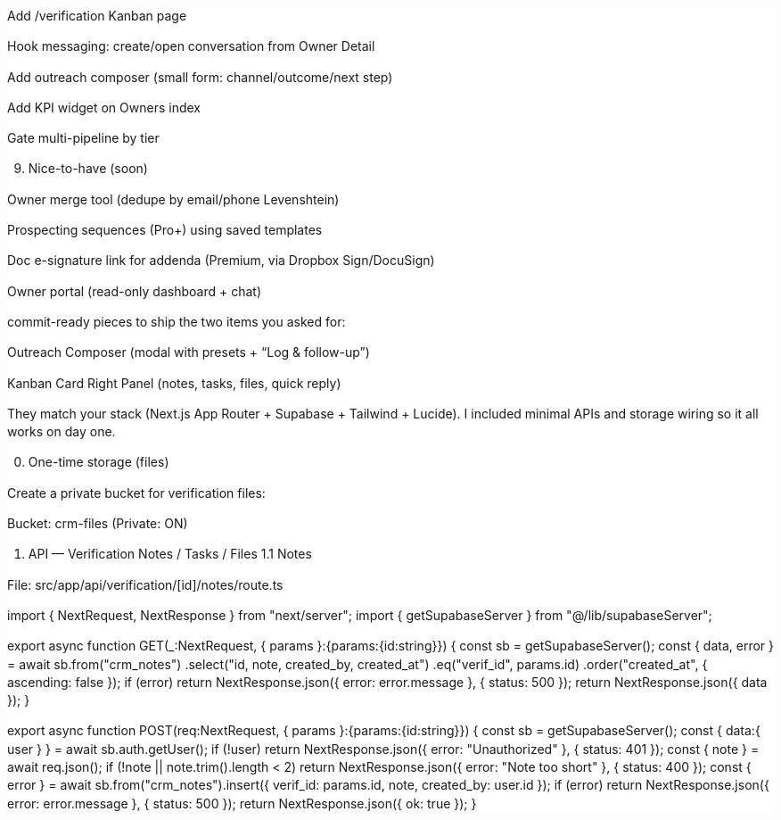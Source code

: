  Add /verification Kanban page

 Hook messaging: create/open conversation from Owner Detail

 Add outreach composer (small form: channel/outcome/next step)

 Add KPI widget on Owners index

 Gate multi-pipeline by tier

9) Nice-to-have (soon)

Owner merge tool (dedupe by email/phone Levenshtein)

Prospecting sequences (Pro+) using saved templates

Doc e-signature link for addenda (Premium, via Dropbox Sign/DocuSign)

Owner portal (read-only dashboard + chat)

commit-ready pieces to ship the two items you asked for:

Outreach Composer (modal with presets + “Log & follow-up”)

Kanban Card Right Panel (notes, tasks, files, quick reply)

They match your stack (Next.js App Router + Supabase + Tailwind + Lucide). I included minimal APIs and storage wiring so it all works on day one.

0) One-time storage (files)

Create a private bucket for verification files:

Bucket: crm-files (Private: ON)

1) API — Verification Notes / Tasks / Files
1.1 Notes

File: src/app/api/verification/[id]/notes/route.ts

import { NextRequest, NextResponse } from "next/server";
import { getSupabaseServer } from "@/lib/supabaseServer";

export async function GET(_:NextRequest, { params }:{params:{id:string}}) {
  const sb = getSupabaseServer();
  const { data, error } = await sb.from("crm_notes")
    .select("id, note, created_by, created_at")
    .eq("verif_id", params.id)
    .order("created_at", { ascending: false });
  if (error) return NextResponse.json({ error: error.message }, { status: 500 });
  return NextResponse.json({ data });
}

export async function POST(req:NextRequest, { params }:{params:{id:string}}) {
  const sb = getSupabaseServer();
  const { data:{ user } } = await sb.auth.getUser();
  if (!user) return NextResponse.json({ error: "Unauthorized" }, { status: 401 });
  const { note } = await req.json();
  if (!note || note.trim().length < 2) return NextResponse.json({ error: "Note too short" }, { status: 400 });
  const { error } = await sb.from("crm_notes").insert({
    verif_id: params.id, note, created_by: user.id
  });
  if (error) return NextResponse.json({ error: error.message }, { status: 500 });
  return NextResponse.json({ ok: true });
}
